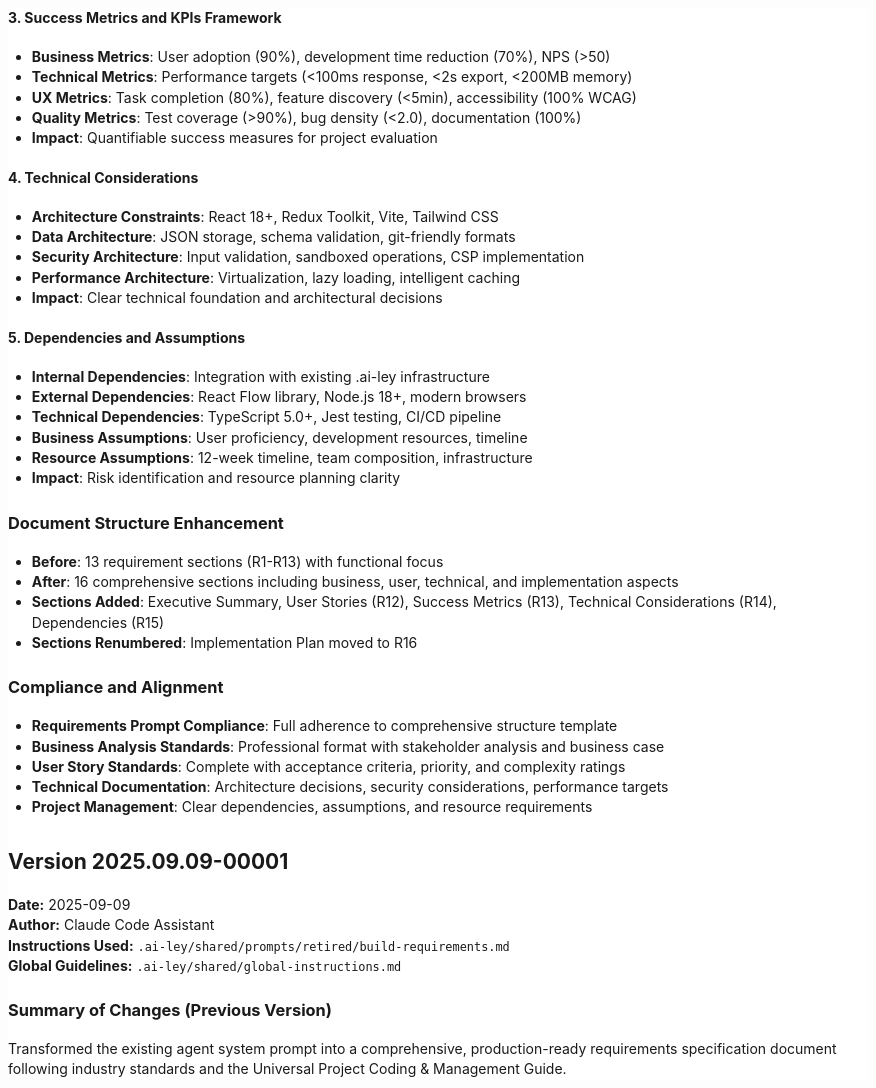 #### 3. Success Metrics and KPIs Framework

- **Business Metrics**: User adoption (90%), development time reduction (70%), NPS (>50)
- **Technical Metrics**: Performance targets (<100ms response, <2s export, <200MB memory)
- **UX Metrics**: Task completion (80%), feature discovery (<5min), accessibility (100% WCAG)
- **Quality Metrics**: Test coverage (>90%), bug density (<2.0), documentation (100%)
- **Impact**: Quantifiable success measures for project evaluation

#### 4. Technical Considerations

- **Architecture Constraints**: React 18+, Redux Toolkit, Vite, Tailwind CSS
- **Data Architecture**: JSON storage, schema validation, git-friendly formats
- **Security Architecture**: Input validation, sandboxed operations, CSP implementation
- **Performance Architecture**: Virtualization, lazy loading, intelligent caching
- **Impact**: Clear technical foundation and architectural decisions

#### 5. Dependencies and Assumptions

- **Internal Dependencies**: Integration with existing .ai-ley infrastructure
- **External Dependencies**: React Flow library, Node.js 18+, modern browsers
- **Technical Dependencies**: TypeScript 5.0+, Jest testing, CI/CD pipeline
- **Business Assumptions**: User proficiency, development resources, timeline
- **Resource Assumptions**: 12-week timeline, team composition, infrastructure
- **Impact**: Risk identification and resource planning clarity

### Document Structure Enhancement

- **Before**: 13 requirement sections (R1-R13) with functional focus
- **After**: 16 comprehensive sections including business, user, technical, and implementation aspects
- **Sections Added**: Executive Summary, User Stories (R12), Success Metrics (R13), Technical Considerations (R14), Dependencies (R15)
- **Sections Renumbered**: Implementation Plan moved to R16

### Compliance and Alignment

- **Requirements Prompt Compliance**: Full adherence to comprehensive structure template
- **Business Analysis Standards**: Professional format with stakeholder analysis and business case
- **User Story Standards**: Complete with acceptance criteria, priority, and complexity ratings
- **Technical Documentation**: Architecture decisions, security considerations, performance targets
- **Project Management**: Clear dependencies, assumptions, and resource requirements

## Version 2025.09.09-00001

**Date:** 2025-09-09  
**Author:** Claude Code Assistant  
**Instructions Used:** `.ai-ley/shared/prompts/retired/build-requirements.md`  
**Global Guidelines:** `.ai-ley/shared/global-instructions.md`

### Summary of Changes (Previous Version)

Transformed the existing agent system prompt into a comprehensive, production-ready requirements specification document following industry standards and the Universal Project Coding & Management Guide.
